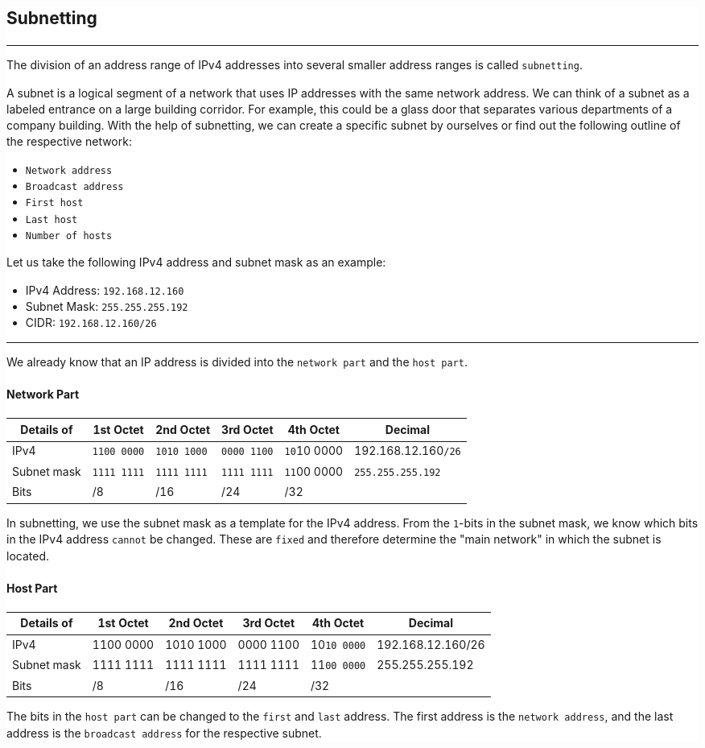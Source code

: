 ## Subnetting

* * * * *

The division of an address range of IPv4 addresses into several smaller address ranges is called `subnetting`.

A subnet is a logical segment of a network that uses IP addresses with the same network address. We can think of a subnet as a labeled entrance on a large building corridor. For example, this could be a glass door that separates various departments of a company building. With the help of subnetting, we can create a specific subnet by ourselves or find out the following outline of the respective network:

-   `Network address`
-   `Broadcast address`
-   `First host`
-   `Last host`
-   `Number of hosts`

Let us take the following IPv4 address and subnet mask as an example:

-   IPv4 Address: `192.168.12.160`
-   Subnet Mask: `255.255.255.192`
-   CIDR: `192.168.12.160/26`

* * * * *

We already know that an IP address is divided into the `network part` and the `host part`.

#### Network Part

| Details of | 1st Octet | 2nd Octet | 3rd Octet | 4th Octet | Decimal |
| --- | --- | --- | --- | --- | --- |
| IPv4 | `1100 0000` | `1010 1000` | `0000 1100` | `10`10 0000 | 192.168.12.160`/26` |
| Subnet mask | `1111 1111` | `1111 1111` | `1111 1111` | `11`00 0000 | `255.255.255.192` |
| Bits | /8 | /16 | /24 | /32 |  |

In subnetting, we use the subnet mask as a template for the IPv4 address. From the `1`-bits in the subnet mask, we know which bits in the IPv4 address `cannot` be changed. These are `fixed` and therefore determine the "main network" in which the subnet is located.

#### Host Part

| Details of | 1st Octet | 2nd Octet | 3rd Octet | 4th Octet | Decimal |
| --- | --- | --- | --- | --- | --- |
| IPv4 | 1100 0000 | 1010 1000 | 0000 1100 | 10`10 0000` | 192.168.12.160/26 |
| Subnet mask | 1111 1111 | 1111 1111 | 1111 1111 | 11`00 0000` | 255.255.255.192 |
| Bits | /8 | /16 | /24 | /32 |  |

The bits in the `host part` can be changed to the `first` and `last` address. The first address is the `network address`, and the last address is the `broadcast address` for the respective subnet.
